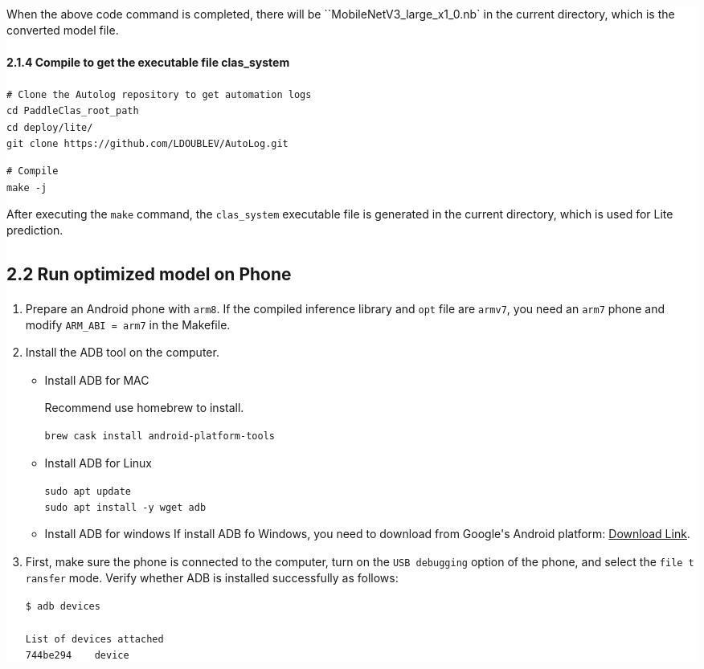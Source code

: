 When the above code command is completed, there will be ``MobileNetV3_large_x1_0.nb` in the current directory, which is the converted model file.
<a name="2.1.4"></a>

#### 2.1.4 Compile to get the executable file clas_system

```shell
# Clone the Autolog repository to get automation logs
cd PaddleClas_root_path
cd deploy/lite/
git clone https://github.com/LDOUBLEV/AutoLog.git
```

```shell
# Compile
make -j
```

After executing the `make` command, the `clas_system` executable file is generated in the current directory, which is used for Lite prediction.

<a name="2.2"></a>
## 2.2 Run optimized model on Phone

1. Prepare an Android phone with `arm8`. If the compiled inference library and `opt` file are `armv7`, you need an `arm7` phone and modify `ARM_ABI = arm7` in the Makefile.

2. Install the ADB tool on the computer.

    * Install ADB for MAC

      Recommend use homebrew to install.

      ```shell
      brew cask install android-platform-tools
      ```
    * Install ADB for Linux

      ```shell
      sudo apt update
      sudo apt install -y wget adb
      ```
    * Install ADB for windows
      If install ADB fo Windows, you need to download from Google's Android platform: [Download Link](https://developer.android.com/studio).

3. First, make sure the phone is connected to the computer, turn on the `USB debugging` option of the phone, and select the `file transfer` mode. Verify whether ADB is installed successfully as follows:

    ```shell
    $ adb devices

    List of devices attached
    744be294    device
    ```
